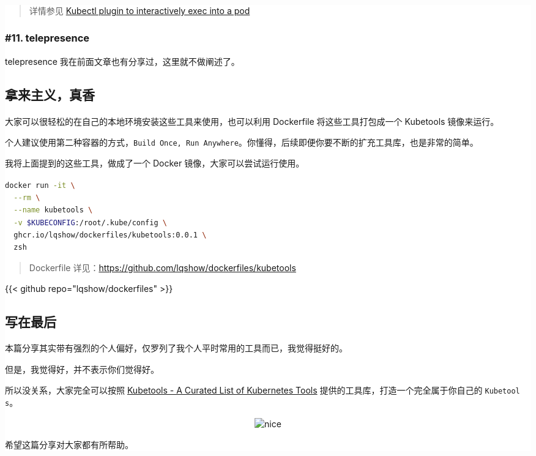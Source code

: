 > 详情参见
> [Kubectl plugin to interactively exec into a pod](https://github.com/gabeduke/kubectl-iexec "Kubectl plugin to interactively exec into a pod")

### #11. telepresence

telepresence 我在前面文章也有分享过，这里就不做阐述了。

## 拿来主义，真香

大家可以很轻松的在自己的本地环境安装这些工具来使用，也可以利用 Dockerfile 将这些工具打包成一个 Kubetools 镜像来运行。

个人建议使用第二种容器的方式，`Build Once, Run Anywhere`。你懂得，后续即便你要不断的扩充工具库，也是非常的简单。

我将上面提到的这些工具，做成了一个 Docker 镜像，大家可以尝试运行使用。

```bash
docker run -it \
  --rm \
  --name kubetools \
  -v $KUBECONFIG:/root/.kube/config \
  ghcr.io/lqshow/dockerfiles/kubetools:0.0.1 \
  zsh
```

> Dockerfile 详见：<https://github.com/lqshow/dockerfiles/kubetools>

{{< github repo="lqshow/dockerfiles" >}}

## 写在最后

本篇分享其实带有强烈的个人偏好，仅罗列了我个人平时常用的工具而已，我觉得挺好的。

但是，我觉得好，并不表示你们觉得好。

所以没关系，大家完全可以按照 [Kubetools - A Curated List of Kubernetes Tools](https://collabnix.github.io/kubetools/ "Kubetools - A Curated List of Kubernetes Tools") 提供的工具库，打造一个完全属于你自己的 `Kubetools`。

<center>
    <img src="https://cdn.jsdelivr.net/gh/cloud-native-101/files@main/imgs/emoji/nice-5.gif" width="30%" alt="nice" />
</center>

希望这篇分享对大家都有所帮助。

